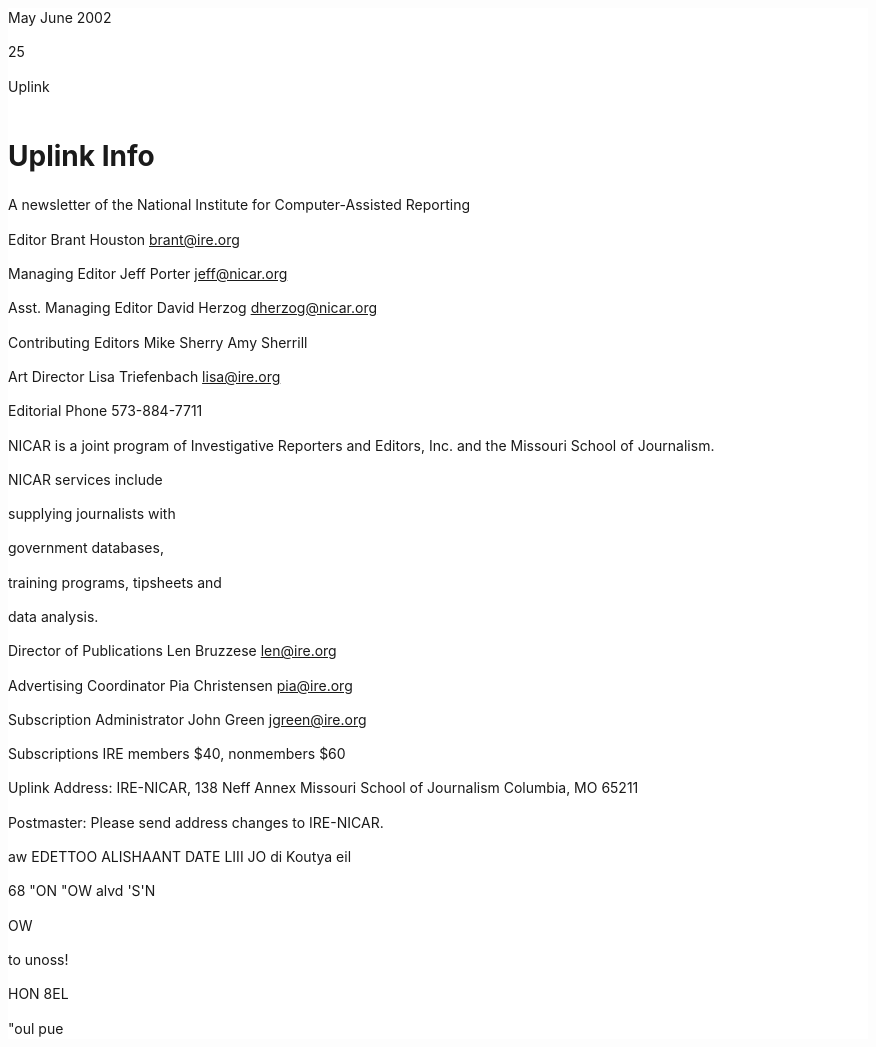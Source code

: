 May June 2002


25


Uplink


# Uplink Info 

A newsletter of the National Institute for Computer-Assisted Reporting 

Editor Brant Houston brant@ire.org 

Managing Editor Jeff Porter jeff@nicar.org 

Asst. Managing Editor David Herzog dherzog@nicar.org 

Contributing Editors Mike Sherry Amy Sherrill 

Art Director Lisa Triefenbach lisa@ire.org 

Editorial Phone 573-884-7711 

NICAR is a joint program of Investigative Reporters and Editors, Inc. and the Missouri School of Journalism. 

NICAR services include 

supplying journalists with 

government databases, 

training programs, tipsheets and 

data analysis. 

Director of Publications Len Bruzzese len@ire.org 

Advertising Coordinator Pia Christensen pia@ire.org 

Subscription Administrator John Green jgreen@ire.org 

Subscriptions IRE members $40, nonmembers $60 

Uplink Address: IRE-NICAR, 138 Neff Annex Missouri School of Journalism Columbia, MO 65211 

Postmaster: Please send address changes to IRE-NICAR. 

aw EDETTOO ALISHAANT DATE LIII JO di Koutya eil 

68 "ON "OW alvd 'S'N 

OW

to unoss!

HON 8EL

"oul pue
